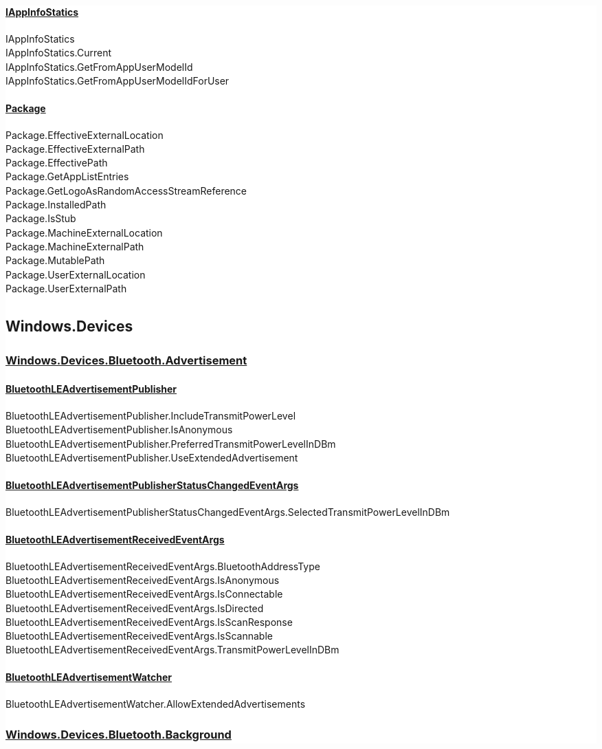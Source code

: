 #### [IAppInfoStatics](https://docs.microsoft.com/uwp/api/windows.applicationmodel.iappinfostatics)

IAppInfoStatics <br> IAppInfoStatics.Current <br> IAppInfoStatics.GetFromAppUserModelId <br> IAppInfoStatics.GetFromAppUserModelIdForUser

#### [Package](https://docs.microsoft.com/uwp/api/windows.applicationmodel.package)

Package.EffectiveExternalLocation <br> Package.EffectiveExternalPath <br> Package.EffectivePath <br> Package.GetAppListEntries <br> Package.GetLogoAsRandomAccessStreamReference <br> Package.InstalledPath <br> Package.IsStub <br> Package.MachineExternalLocation <br> Package.MachineExternalPath <br> Package.MutablePath <br> Package.UserExternalLocation <br> Package.UserExternalPath

## Windows.Devices

### [Windows.Devices.Bluetooth.Advertisement](https://docs.microsoft.com/uwp/api/windows.devices.bluetooth.advertisement)

#### [BluetoothLEAdvertisementPublisher](https://docs.microsoft.com/uwp/api/windows.devices.bluetooth.advertisement.bluetoothleadvertisementpublisher)

BluetoothLEAdvertisementPublisher.IncludeTransmitPowerLevel <br> BluetoothLEAdvertisementPublisher.IsAnonymous <br> BluetoothLEAdvertisementPublisher.PreferredTransmitPowerLevelInDBm <br> BluetoothLEAdvertisementPublisher.UseExtendedAdvertisement

#### [BluetoothLEAdvertisementPublisherStatusChangedEventArgs](https://docs.microsoft.com/uwp/api/windows.devices.bluetooth.advertisement.bluetoothleadvertisementpublisherstatuschangedeventargs)

BluetoothLEAdvertisementPublisherStatusChangedEventArgs.SelectedTransmitPowerLevelInDBm

#### [BluetoothLEAdvertisementReceivedEventArgs](https://docs.microsoft.com/uwp/api/windows.devices.bluetooth.advertisement.bluetoothleadvertisementreceivedeventargs)

BluetoothLEAdvertisementReceivedEventArgs.BluetoothAddressType <br> BluetoothLEAdvertisementReceivedEventArgs.IsAnonymous <br> BluetoothLEAdvertisementReceivedEventArgs.IsConnectable <br> BluetoothLEAdvertisementReceivedEventArgs.IsDirected <br> BluetoothLEAdvertisementReceivedEventArgs.IsScanResponse <br> BluetoothLEAdvertisementReceivedEventArgs.IsScannable <br> BluetoothLEAdvertisementReceivedEventArgs.TransmitPowerLevelInDBm

#### [BluetoothLEAdvertisementWatcher](https://docs.microsoft.com/uwp/api/windows.devices.bluetooth.advertisement.bluetoothleadvertisementwatcher)

BluetoothLEAdvertisementWatcher.AllowExtendedAdvertisements

### [Windows.Devices.Bluetooth.Background](https://docs.microsoft.com/uwp/api/windows.devices.bluetooth.background)
